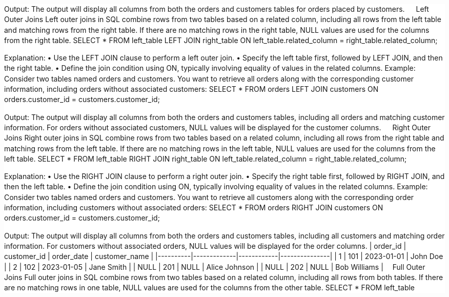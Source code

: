 Output: The output will display all columns from both the orders and customers tables for orders placed by customers.
 
Left Outer Joins
Left outer joins in SQL combine rows from two tables based on a related column, including all rows from the left table and matching rows from the right table. If there are no matching rows in the right table, NULL values are used for the columns from the right table.
SELECT *
FROM left_table
LEFT JOIN right_table ON left_table.related_column = right_table.related_column;

Explanation:
•	Use the LEFT JOIN clause to perform a left outer join.
•	Specify the left table first, followed by LEFT JOIN, and then the right table.
•	Define the join condition using ON, typically involving equality of values in the related columns.
Example:
Consider two tables named orders and customers. 
You want to retrieve all orders along with the corresponding customer information, including orders without associated customers:
SELECT *
FROM orders
LEFT JOIN customers ON orders.customer_id = customers.customer_id;

Output: The output will display all columns from both the orders and customers tables, including all orders and matching customer information. For orders without associated customers, NULL values will be displayed for the customer columns.
 
Right Outer Joins
Right outer joins in SQL combine rows from two tables based on a related column, including all rows from the right table and matching rows from the left table. If there are no matching rows in the left table, NULL values are used for the columns from the left table.
SELECT *
FROM left_table
RIGHT JOIN right_table ON left_table.related_column = right_table.related_column;

Explanation:
•	Use the RIGHT JOIN clause to perform a right outer join.
•	Specify the right table first, followed by RIGHT JOIN, and then the left table.
•	Define the join condition using ON, typically involving equality of values in the related columns.
Example:
Consider two tables named orders and customers. You want to retrieve all customers along with the corresponding order information, including customers without associated orders:
SELECT *
FROM orders
RIGHT JOIN customers ON orders.customer_id = customers.customer_id;

Output: The output will display all columns from both the orders and customers tables, including all customers and matching order information. For customers without associated orders, NULL values will be displayed for the order columns.
| order_id | customer_id | order_date | customer_name |
|----------|-------------|------------|---------------|
| 1        | 101         | 2023-01-01 | John Doe      |
| 2        | 102         | 2023-01-05 | Jane Smith    |
| NULL     | 201         | NULL       | Alice Johnson |
| NULL     | 202         | NULL       | Bob Williams  | 
Full Outer Joins
Full outer joins in SQL combine rows from two tables based on a related column, including all rows from both tables. If there are no matching rows in one table, NULL values are used for the columns from the other table.
SELECT *
FROM left_table